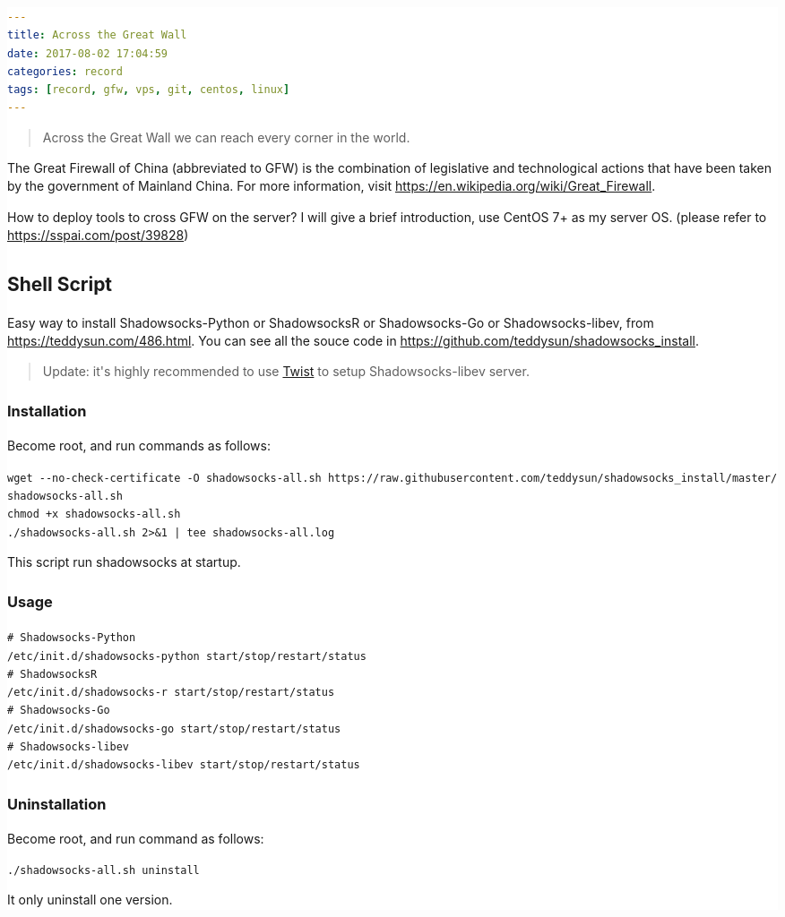 ```yaml
---
title: Across the Great Wall
date: 2017-08-02 17:04:59
categories: record
tags: [record, gfw, vps, git, centos, linux]
---
```

> Across the Great Wall we can reach every corner in the world.

The Great Firewall of China (abbreviated to GFW) is the combination of legislative and technological actions that have been taken by the government of Mainland China. For more information, visit https://en.wikipedia.org/wiki/Great_Firewall.

How to deploy tools to cross GFW on the server? I will give a brief introduction, use CentOS 7+ as my server OS. (please refer to https://sspai.com/post/39828)


## Shell Script
Easy way to install Shadowsocks-Python or ShadowsocksR or Shadowsocks-Go or Shadowsocks-libev, from https://teddysun.com/486.html. You can see all the souce code in https://github.com/teddysun/shadowsocks_install.
> Update: it's highly recommended to use [Twist](https://github.com/Unbinilium/Twist) to setup Shadowsocks-libev server.

### Installation
Become root, and run commands as follows:
```
wget --no-check-certificate -O shadowsocks-all.sh https://raw.githubusercontent.com/teddysun/shadowsocks_install/master/shadowsocks-all.sh
chmod +x shadowsocks-all.sh
./shadowsocks-all.sh 2>&1 | tee shadowsocks-all.log
```
This script run shadowsocks at startup.
### Usage
```
# Shadowsocks-Python
/etc/init.d/shadowsocks-python start/stop/restart/status
# ShadowsocksR
/etc/init.d/shadowsocks-r start/stop/restart/status
# Shadowsocks-Go
/etc/init.d/shadowsocks-go start/stop/restart/status
# Shadowsocks-libev
/etc/init.d/shadowsocks-libev start/stop/restart/status
```
### Uninstallation
Become root, and run command as follows:
```
./shadowsocks-all.sh uninstall
```
It only uninstall one version.
